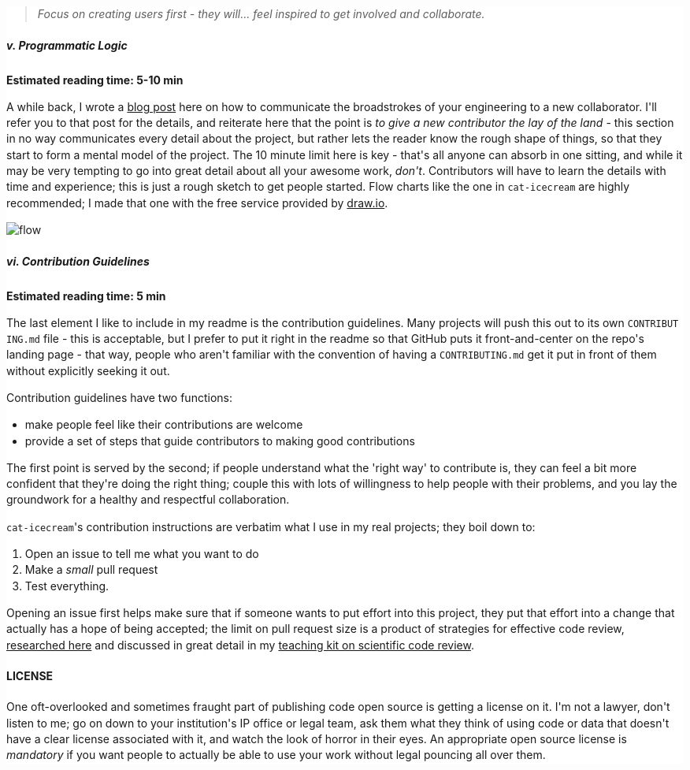 > *Focus on creating users first - they will... feel inspired to get involved and collaborate.*

##### v. Programmatic Logic

**Estimated reading time: 5-10 min**

A while back, I wrote a [blog post][tenminplan] here on how to communicate the broadstrokes of your engineering to a new collaborator. I'll refer you to that post for the details, and reiterate here that the point is *to give a new contributor the lay of the land* - this section in no way communicates every detail about the project, but rather lets the reader know the rough shape of things, so that they start to form a mental model of the project. The 10 minute limit here is key - that's all anyone can absorb in one sitting, and while it may be very tempting to go into great detail about all your awesome work, *don't*. Contributors will have to learn the details with time and experience; this is just a rough sketch to get people started. Flow charts like the one in `cat-icecream` are highly recommended; I made that one with the free service provided by [draw.io][draw].

![flow](https://raw.githubusercontent.com/BillMills/cat-icecream/master/img/cat-icecream-logic.png)

##### vi. Contribution Guidelines

**Estimated reading time: 5 min**

The last element I like to include in my readme is the contribution guidelines. Many projects will push this out to its own `CONTRIBUTING.md` file - this is acceptable, but I prefer to put it right in the readme so that GitHub puts it front-and-center on the repo's landing page - that way, people who aren't familiar with the convention of having a `CONTRIBUTING.md` get it put in front of them without explicitly seeking it out.

Contribution guidelines have two functions:

 - make people feel like their contributions are welcome
 - provide a set of steps that guide contributors to making good contributions

The first point is served by the second; if people understand what the 'right way' to contribute is, they can feel a bit more confident that they're doing the right thing; couple this with lots of willingness to help people with their problems, and you lay the groundwork for a healthy and respectful collaboration.

`cat-icecream`'s contribution instructions are verbatim what I use in my real projects; they boil down to:

 1. Open an issue to tell me what you want to do
 2. Make a *small* pull request
 3. Test everything.

Opening an issue first helps make sure that if someone wants to put effort into this project, they put that effort into a change that actually has a hope of being accepted; the limit on pull request size is a product of strategies for effective code review, [researched here][smartbear] and discussed in great detail in my [teaching kit on scientific code review][codereview].


#### LICENSE

One oft-overlooked and sometimes fraught part of publishing code open source is getting a license on it. I'm not a lawyer, don't listen to me; go on down to your institution's IP office or legal team, ask them what they think of using code or data that doesn't have a clear license associated with it, and watch the look of horror in their eyes. An appropriate open source license is *mandatory* if you want people to actually be able to use your work without legal pouncing all over them.


[rocker]: https://github.com/BillMills/Rocker-tutorial
[ubcsg]: http://minisciencegirl.github.io/studyGroup/
[swc-git]: http://swcarpentry.github.io/git-novice/
[cat-icecream-git]: https://github.com/BillMills/cat-icecream
[cat-icecream-docker]: https://hub.docker.com/r/billmills/cat-icecream/
[cat-icecream-data]: https://figshare.com/articles/cat_icecream_dataset/2059248/1
[swc-shell]: http://swcarpentry.github.io/shell-novice/
[makefiles]: https://stat545-ubc.github.io/automation00_index.html
[wog]: http://mozillascience.github.io/leadership-training/index.html
[zm]: http://www.mockus.org/papers/willingness.pdf
[tenminplan]: http://billmills.github.io/blog/ten-minute-plans/
[draw]: https://www.draw.io/
[smartbear]: https://smartbear.com/SmartBear/media/pdfs/11_Best_Practices_for_Peer_Code_Review.pdf
[codereview]: http://mozillascience.github.io/codeReview/intro.html
[MIT]: https://opensource.org/licenses/MIT
[cc0]: https://wiki.creativecommons.org/wiki/CC0
[ccby]: http://creativecommons.org/licenses/by/4.0/legalcode
[dockerhw]: https://docs.docker.com/mac/
[dockerhub]: https://hub.docker.com/
[cat-icecream-dockerfile]: https://github.com/BillMills/cat-icecream/blob/master/Dockerfile
[fs]: https://figshare.com/
[travishw]: https://docs.travis-ci.com/user/for-beginners
[pyunit]: http://ivory.idyll.org/articles/nose-intro.html
[runit]: https://github.com/kazi11/TestPackage#tests-directory
[qunit]: https://qunitjs.com/
[travisyml]: https://github.com/BillMills/cat-icecream/blob/master/.travis.yml
[github-release]: https://help.github.com/articles/creating-releases/
[sv]: http://semver.org/
[code-citation]: https://guides.github.com/activities/citable-code/
[comments]: https://github.com/BillMills/blog/issues/9